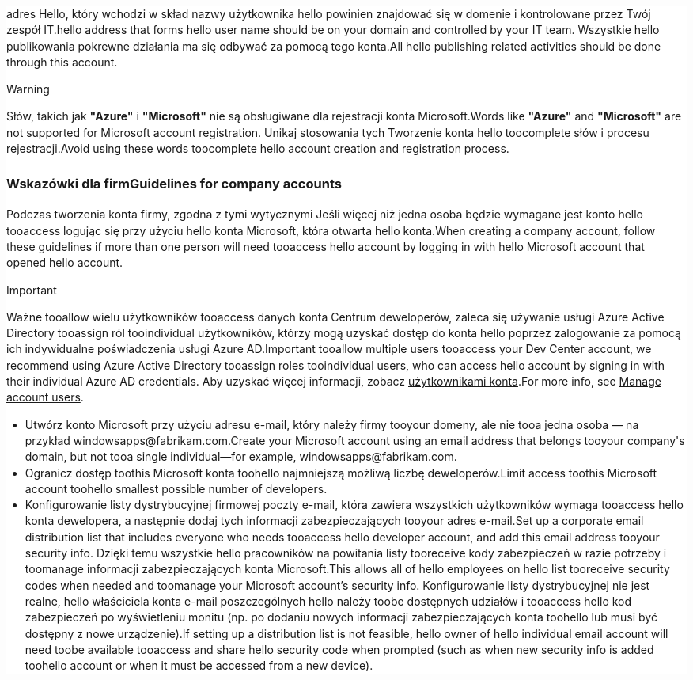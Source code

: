 <span data-ttu-id="e2e95-110">adres Hello, który wchodzi w skład nazwy użytkownika hello powinien znajdować się w domenie i kontrolowane przez Twój zespół IT.</span><span class="sxs-lookup"><span data-stu-id="e2e95-110">hello address that forms hello user name should be on your domain and controlled by your IT team.</span></span> <span data-ttu-id="e2e95-111">Wszystkie hello publikowania pokrewne działania ma się odbywać za pomocą tego konta.</span><span class="sxs-lookup"><span data-stu-id="e2e95-111">All hello publishing related activities should be done through this account.</span></span>

> [!WARNING]
> <span data-ttu-id="e2e95-112">Słów, takich jak **"Azure"** i **"Microsoft"** nie są obsługiwane dla rejestracji konta Microsoft.</span><span class="sxs-lookup"><span data-stu-id="e2e95-112">Words like **"Azure"** and **"Microsoft"** are not supported for Microsoft account registration.</span></span> <span data-ttu-id="e2e95-113">Unikaj stosowania tych Tworzenie konta hello toocomplete słów i procesu rejestracji.</span><span class="sxs-lookup"><span data-stu-id="e2e95-113">Avoid using these words toocomplete hello account creation and registration process.</span></span>
>
>

### <a name="guidelines-for-company-accounts"></a><span data-ttu-id="e2e95-114">Wskazówki dla firm</span><span class="sxs-lookup"><span data-stu-id="e2e95-114">Guidelines for company accounts</span></span>
<span data-ttu-id="e2e95-115">Podczas tworzenia konta firmy, zgodna z tymi wytycznymi Jeśli więcej niż jedna osoba będzie wymagane jest konto hello tooaccess logując się przy użyciu hello konta Microsoft, która otwarta hello konta.</span><span class="sxs-lookup"><span data-stu-id="e2e95-115">When creating a company account, follow these guidelines if more than one person will need tooaccess hello account by logging in with hello Microsoft account that opened hello account.</span></span>

> [!Important]
> <span data-ttu-id="e2e95-116">Ważne tooallow wielu użytkowników tooaccess danych konta Centrum deweloperów, zaleca się używanie usługi Azure Active Directory tooassign ról tooindividual użytkowników, którzy mogą uzyskać dostęp do konta hello poprzez zalogowanie za pomocą ich indywidualne poświadczenia usługi Azure AD.</span><span class="sxs-lookup"><span data-stu-id="e2e95-116">Important tooallow multiple users tooaccess your Dev Center account, we recommend using Azure Active Directory tooassign roles tooindividual users, who can access hello account by signing in with their individual Azure AD credentials.</span></span> <span data-ttu-id="e2e95-117">Aby uzyskać więcej informacji, zobacz [użytkownikami konta](https://msdn.microsoft.com/en-us/windows/uwp/publish/manage-account-users).</span><span class="sxs-lookup"><span data-stu-id="e2e95-117">For more info, see [Manage account users](https://msdn.microsoft.com/en-us/windows/uwp/publish/manage-account-users).</span></span>

* <span data-ttu-id="e2e95-118">Utwórz konto Microsoft przy użyciu adresu e-mail, który należy firmy tooyour domeny, ale nie tooa jedna osoba — na przykład windowsapps@fabrikam.com.</span><span class="sxs-lookup"><span data-stu-id="e2e95-118">Create your Microsoft account using an email address that belongs tooyour company's domain, but not tooa single individual—for example, windowsapps@fabrikam.com.</span></span>
* <span data-ttu-id="e2e95-119">Ogranicz dostęp toothis Microsoft konta toohello najmniejszą możliwą liczbę deweloperów.</span><span class="sxs-lookup"><span data-stu-id="e2e95-119">Limit access toothis Microsoft account toohello smallest possible number of developers.</span></span>
* <span data-ttu-id="e2e95-120">Konfigurowanie listy dystrybucyjnej firmowej poczty e-mail, która zawiera wszystkich użytkowników wymaga tooaccess hello konta dewelopera, a następnie dodaj tych informacji zabezpieczających tooyour adres e-mail.</span><span class="sxs-lookup"><span data-stu-id="e2e95-120">Set up a corporate email distribution list that includes everyone who needs tooaccess hello developer account, and add this email address tooyour security info.</span></span> <span data-ttu-id="e2e95-121">Dzięki temu wszystkie hello pracowników na powitania listy tooreceive kody zabezpieczeń w razie potrzeby i toomanage informacji zabezpieczających konta Microsoft.</span><span class="sxs-lookup"><span data-stu-id="e2e95-121">This allows all of hello employees on hello list tooreceive security codes when needed and toomanage your Microsoft account’s security info.</span></span> <span data-ttu-id="e2e95-122">Konfigurowanie listy dystrybucyjnej nie jest realne, hello właściciela konta e-mail poszczególnych hello należy toobe dostępnych udziałów i tooaccess hello kod zabezpieczeń po wyświetleniu monitu (np. po dodaniu nowych informacji zabezpieczających konta toohello lub musi być dostępny z nowe urządzenie).</span><span class="sxs-lookup"><span data-stu-id="e2e95-122">If setting up a distribution list is not feasible, hello owner of hello individual email account will need toobe available tooaccess and share hello security code when prompted (such as when new security info is added toohello account or when it must be accessed from a new device).</span></span>

[link-msdndoc]: https://msdn.microsoft.com/library/jj552460.aspx
[link-sellerdashboard]: http://sellerdashboard.microsoft.com/
[link-pubportal]: https://publish.windowsazure.com